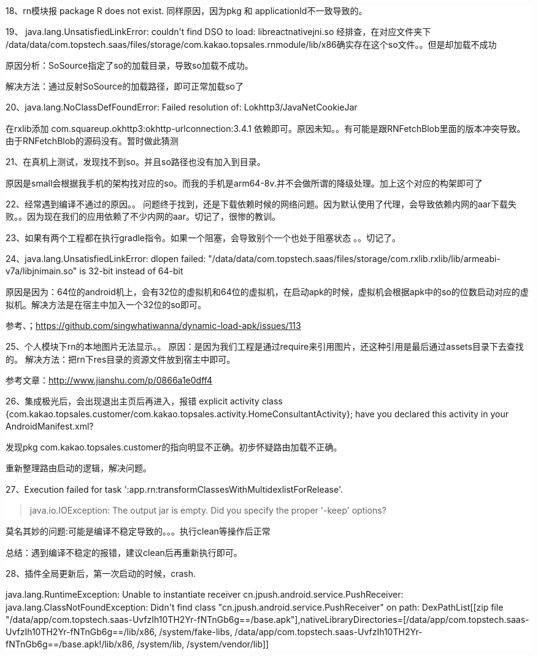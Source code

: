 18、rn模块报   package R does not exist.   同样原因，因为pkg 和 applicationId不一致导致的。

19、 java.lang.UnsatisfiedLinkError: couldn't find DSO to load: libreactnativejni.so 经排查，在对应文件夹下 /data/data/com.topstech.saas/files/storage/com.kakao.topsales.rnmodule/lib/x86确实存在这个so文件。。但是却加载不成功

原因分析：SoSource指定了so的加载目录，导致so加载不成功。

解决方法：通过反射SoSource的加载路径，即可正常加载so了

20、java.lang.NoClassDefFoundError: Failed resolution of: Lokhttp3/JavaNetCookieJar

在rxlib添加 com.squareup.okhttp3:okhttp-urlconnection:3.4.1 依赖即可。原因未知。。有可能是跟RNFetchBlob里面的版本冲突导致。由于RNFetchBlob的源码没有。暂时做此猜测


21、在真机上测试，发现找不到so。并且so路径也没有加入到目录。

原因是small会根据我手机的架构找对应的so。而我的手机是arm64-8v.并不会做所谓的降级处理。加上这个对应的构架即可了


22、经常遇到编译不通过的原因。。
问题终于找到，还是下载依赖时候的网络问题。因为默认使用了代理，会导致依赖内网的aar下载失败。。因为现在我们的应用依赖了不少内网的aar。切记了，很惨的教训。


23、如果有两个工程都在执行gradle指令。如果一个阻塞，会导致别个一个也处于阻塞状态 。。切记了。


24、java.lang.UnsatisfiedLinkError: dlopen failed: "/data/data/com.topstech.saas/files/storage/com.rxlib.rxlib/lib/armeabi-v7a/libjnimain.so" is 32-bit instead of 64-bit

原因是因为：64位的android机上，会有32位的虚拟机和64位的虚拟机，在启动apk的时候，虚拟机会根据apk中的so的位数启动对应的虚拟机。解决方法是在宿主中加入一个32位的so即可。

参考、；https://github.com/singwhatiwanna/dynamic-load-apk/issues/113


25、个人模块下rn的本地图片无法显示。。
原因：是因为我们工程是通过require来引用图片，还这种引用是最后通过assets目录下去查找的。
解决方法：把rn下res目录的资源文件放到宿主中即可。

参考文章：http://www.jianshu.com/p/0866a1e0dff4


26、集成极光后，会出现退出主页后再进入，报错
explicit activity class {com.kakao.topsales.customer/com.kakao.topsales.activity.HomeConsultantActivity}; have you declared this activity in your AndroidManifest.xml?

发现pkg com.kakao.topsales.customer的指向明显不正确。初步怀疑路由加载不正确。

重新整理路由启动的逻辑，解决问题。

27、Execution failed for task ':app.rn:transformClassesWithMultidexlistForRelease'.
> java.io.IOException: The output jar is empty. Did you specify the proper '-keep' options?


莫名其妙的问题:可能是编译不稳定导致的。。。执行clean等操作后正常

总结：遇到编译不稳定的报错，建议clean后再重新执行即可。



28、插件全局更新后，第一次启动的时候，crash.

java.lang.RuntimeException: Unable to instantiate receiver cn.jpush.android.service.PushReceiver: java.lang.ClassNotFoundException: Didn't find class "cn.jpush.android.service.PushReceiver" on path: DexPathList[[zip file "/data/app/com.topstech.saas-UvfzIh10TH2Yr-fNTnGb6g==/base.apk"],nativeLibraryDirectories=[/data/app/com.topstech.saas-UvfzIh10TH2Yr-fNTnGb6g==/lib/x86, /system/fake-libs, /data/app/com.topstech.saas-UvfzIh10TH2Yr-fNTnGb6g==/base.apk!/lib/x86, /system/lib, /system/vendor/lib]]
